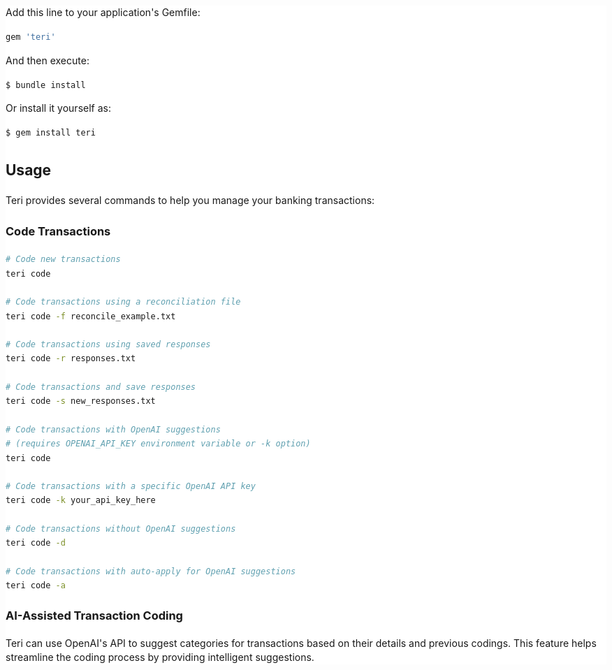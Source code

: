 Add this line to your application's Gemfile:

```ruby
gem 'teri'
```

And then execute:

```bash
$ bundle install
```

Or install it yourself as:

```bash
$ gem install teri
```

## Usage

Teri provides several commands to help you manage your banking transactions:

### Code Transactions

```bash
# Code new transactions
teri code

# Code transactions using a reconciliation file
teri code -f reconcile_example.txt

# Code transactions using saved responses
teri code -r responses.txt

# Code transactions and save responses
teri code -s new_responses.txt

# Code transactions with OpenAI suggestions
# (requires OPENAI_API_KEY environment variable or -k option)
teri code

# Code transactions with a specific OpenAI API key
teri code -k your_api_key_here

# Code transactions without OpenAI suggestions
teri code -d

# Code transactions with auto-apply for OpenAI suggestions
teri code -a
```

### AI-Assisted Transaction Coding

Teri can use OpenAI's API to suggest categories for transactions based on their details and previous codings. This feature helps streamline the coding process by providing intelligent suggestions.
